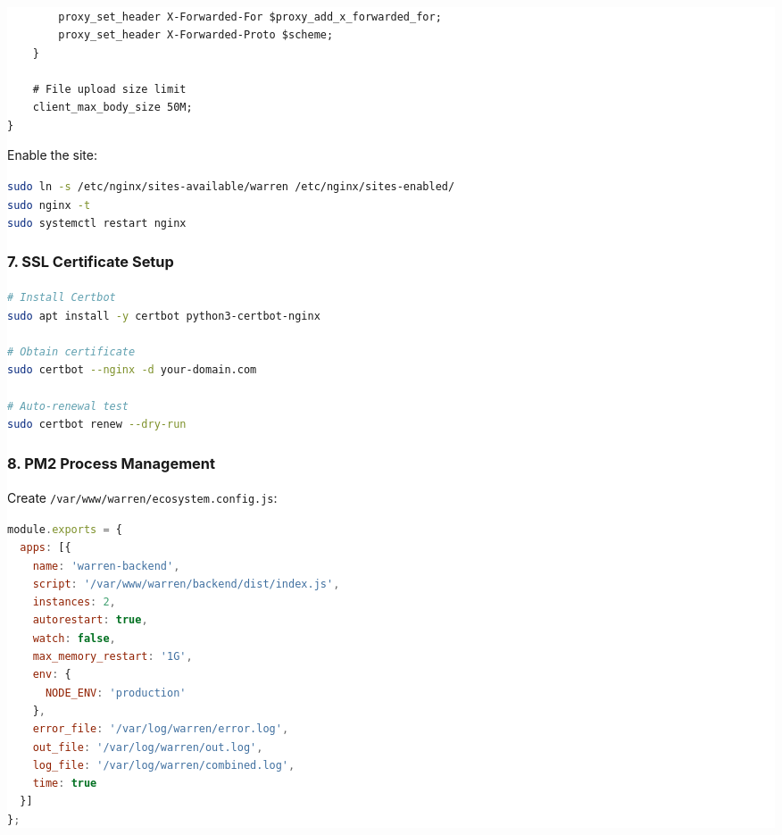 ```nginx
        proxy_set_header X-Forwarded-For $proxy_add_x_forwarded_for;
        proxy_set_header X-Forwarded-Proto $scheme;
    }

    # File upload size limit
    client_max_body_size 50M;
}
```

Enable the site:
```bash
sudo ln -s /etc/nginx/sites-available/warren /etc/nginx/sites-enabled/
sudo nginx -t
sudo systemctl restart nginx
```

### 7. SSL Certificate Setup

```bash
# Install Certbot
sudo apt install -y certbot python3-certbot-nginx

# Obtain certificate
sudo certbot --nginx -d your-domain.com

# Auto-renewal test
sudo certbot renew --dry-run
```

### 8. PM2 Process Management

Create `/var/www/warren/ecosystem.config.js`:

```javascript
module.exports = {
  apps: [{
    name: 'warren-backend',
    script: '/var/www/warren/backend/dist/index.js',
    instances: 2,
    autorestart: true,
    watch: false,
    max_memory_restart: '1G',
    env: {
      NODE_ENV: 'production'
    },
    error_file: '/var/log/warren/error.log',
    out_file: '/var/log/warren/out.log',
    log_file: '/var/log/warren/combined.log',
    time: true
  }]
};
```
